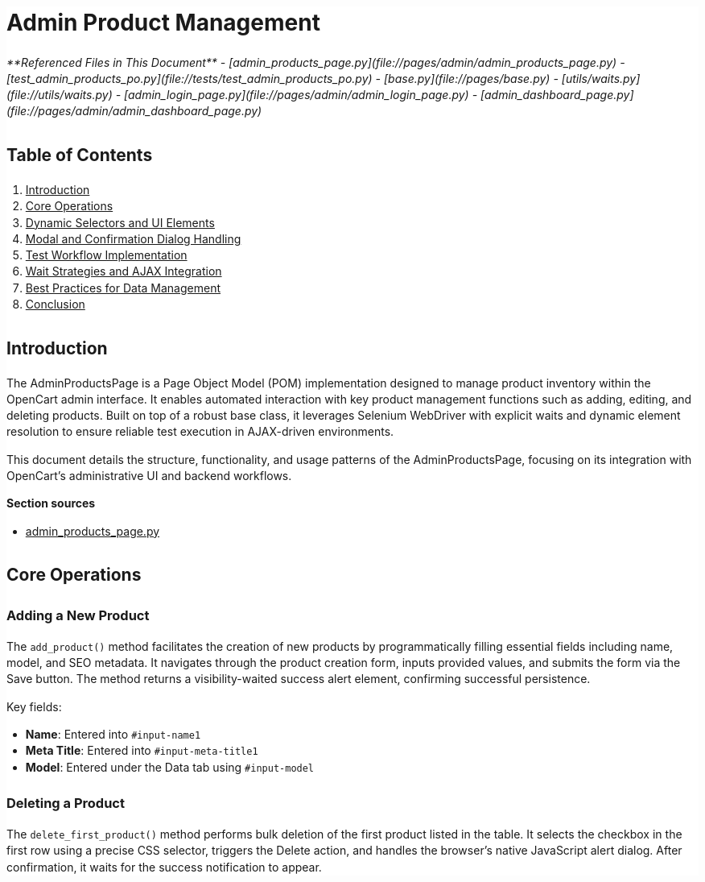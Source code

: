 # Admin Product Management

<cite>
**Referenced Files in This Document**   
- [admin_products_page.py](file://pages/admin/admin_products_page.py)
- [test_admin_products_po.py](file://tests/test_admin_products_po.py)
- [base.py](file://pages/base.py)
- [utils/waits.py](file://utils/waits.py)
- [admin_login_page.py](file://pages/admin/admin_login_page.py)
- [admin_dashboard_page.py](file://pages/admin/admin_dashboard_page.py)
</cite>

## Table of Contents
1. [Introduction](#introduction)
2. [Core Operations](#core-operations)
3. [Dynamic Selectors and UI Elements](#dynamic-selectors-and-ui-elements)
4. [Modal and Confirmation Dialog Handling](#modal-and-confirmation-dialog-handling)
5. [Test Workflow Implementation](#test-workflow-implementation)
6. [Wait Strategies and AJAX Integration](#wait-strategies-and-ajax-integration)
7. [Best Practices for Data Management](#best-practices-for-data-management)
8. [Conclusion](#conclusion)

## Introduction
The AdminProductsPage is a Page Object Model (POM) implementation designed to manage product inventory within the OpenCart admin interface. It enables automated interaction with key product management functions such as adding, editing, and deleting products. Built on top of a robust base class, it leverages Selenium WebDriver with explicit waits and dynamic element resolution to ensure reliable test execution in AJAX-driven environments.

This document details the structure, functionality, and usage patterns of the AdminProductsPage, focusing on its integration with OpenCart’s administrative UI and backend workflows.

**Section sources**
- [admin_products_page.py](file://pages/admin/admin_products_page.py#L1-L39)

## Core Operations

### Adding a New Product
The `add_product()` method facilitates the creation of new products by programmatically filling essential fields including name, model, and SEO metadata. It navigates through the product creation form, inputs provided values, and submits the form via the Save button. The method returns a visibility-waited success alert element, confirming successful persistence.

Key fields:
- **Name**: Entered into `#input-name1`
- **Meta Title**: Entered into `#input-meta-title1`
- **Model**: Entered under the Data tab using `#input-model`

### Deleting a Product
The `delete_first_product()` method performs bulk deletion of the first product listed in the table. It selects the checkbox in the first row using a precise CSS selector, triggers the Delete action, and handles the browser’s native JavaScript alert dialog. After confirmation, it waits for the success notification to appear.
